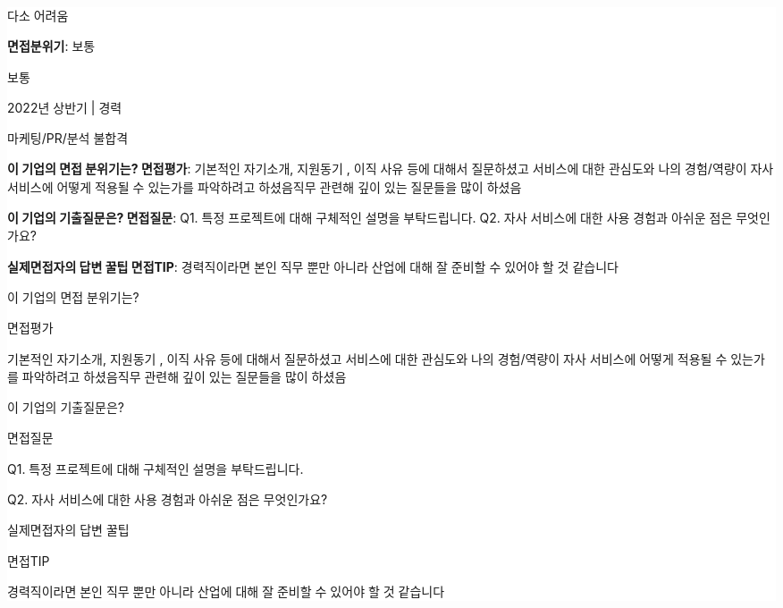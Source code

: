 다소 어려움

**면접분위기**: 보통

보통

2022년 상반기 | 경력

마케팅/PR/분석 불합격

**이 기업의 면접 분위기는? 면접평가**: 기본적인 자기소개, 지원동기 , 이직 사유 등에 대해서 질문하셨고 서비스에 대한 관심도와 나의 경험/역량이 자사 서비스에 어떻게 적용될 수 있는가를  파악하려고 하셨음직무 관련해 깊이 있는 질문들을 많이 하셨음

**이 기업의 기출질문은? 면접질문**: Q1. 특정 프로젝트에 대해 구체적인 설명을 부탁드립니다. Q2. 자사 서비스에 대한 사용 경험과 아쉬운 점은 무엇인가요?

**실제면접자의 답변 꿀팁 면접TIP**: 경력직이라면 본인 직무 뿐만 아니라 산업에 대해 잘 준비할 수 있어야 할 것 같습니다

이 기업의 면접 분위기는?

면접평가

기본적인 자기소개, 지원동기 , 이직 사유 등에 대해서 질문하셨고 서비스에 대한 관심도와 나의 경험/역량이 자사 서비스에 어떻게 적용될 수 있는가를  파악하려고 하셨음직무 관련해 깊이 있는 질문들을 많이 하셨음

이 기업의 기출질문은?

면접질문

Q1. 특정 프로젝트에 대해 구체적인 설명을 부탁드립니다.

Q2. 자사 서비스에 대한 사용 경험과 아쉬운 점은 무엇인가요?

실제면접자의 답변 꿀팁

면접TIP

경력직이라면 본인 직무 뿐만 아니라 산업에 대해 잘 준비할 수 있어야 할 것 같습니다

